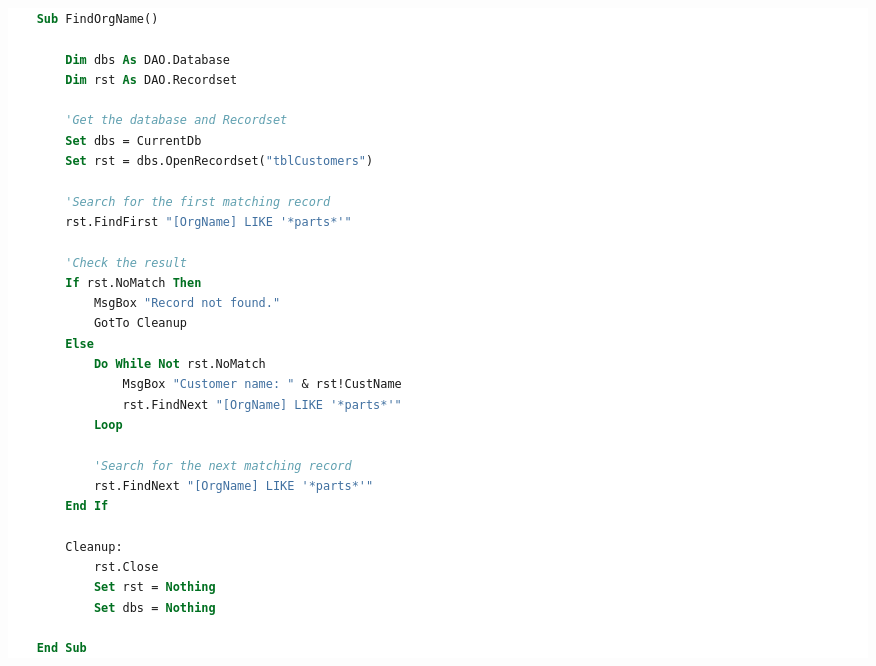
```vb
    Sub FindOrgName()
    
        Dim dbs As DAO.Database
        Dim rst As DAO.Recordset
        
        'Get the database and Recordset
        Set dbs = CurrentDb
        Set rst = dbs.OpenRecordset("tblCustomers")
    
        'Search for the first matching record   
        rst.FindFirst "[OrgName] LIKE '*parts*'"
        
        'Check the result
        If rst.NoMatch Then
            MsgBox "Record not found."
            GotTo Cleanup
        Else
            Do While Not rst.NoMatch
                MsgBox "Customer name: " & rst!CustName
                rst.FindNext "[OrgName] LIKE '*parts*'"
            Loop
    
            'Search for the next matching record
            rst.FindNext "[OrgName] LIKE '*parts*'"
        End If
       
        Cleanup:
            rst.Close
            Set rst = Nothing
            Set dbs = Nothing
    
    End Sub
```
